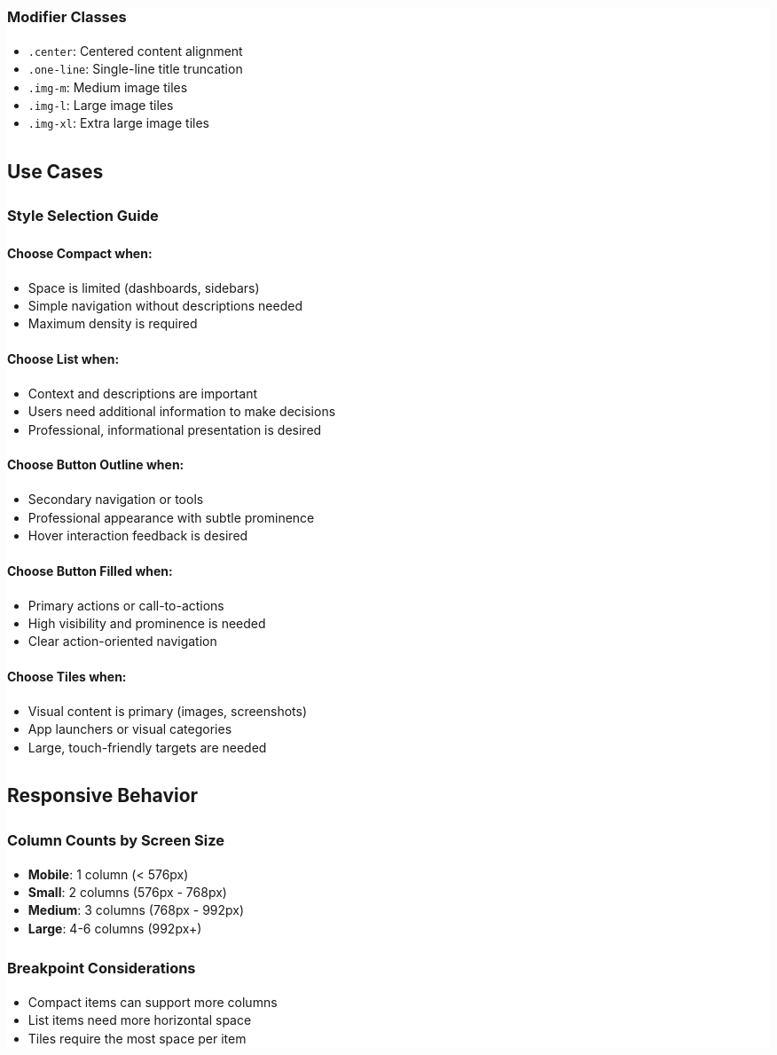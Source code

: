### Modifier Classes
- `.center`: Centered content alignment
- `.one-line`: Single-line title truncation
- `.img-m`: Medium image tiles
- `.img-l`: Large image tiles
- `.img-xl`: Extra large image tiles

## Use Cases

### Style Selection Guide

#### Choose **Compact** when:
- Space is limited (dashboards, sidebars)
- Simple navigation without descriptions needed
- Maximum density is required

#### Choose **List** when:
- Context and descriptions are important
- Users need additional information to make decisions
- Professional, informational presentation is desired

#### Choose **Button Outline** when:
- Secondary navigation or tools
- Professional appearance with subtle prominence
- Hover interaction feedback is desired

#### Choose **Button Filled** when:
- Primary actions or call-to-actions
- High visibility and prominence is needed
- Clear action-oriented navigation

#### Choose **Tiles** when:
- Visual content is primary (images, screenshots)
- App launchers or visual categories
- Large, touch-friendly targets are needed

## Responsive Behavior

### Column Counts by Screen Size
- **Mobile**: 1 column (< 576px)
- **Small**: 2 columns (576px - 768px)
- **Medium**: 3 columns (768px - 992px)
- **Large**: 4-6 columns (992px+)

### Breakpoint Considerations
- Compact items can support more columns
- List items need more horizontal space
- Tiles require the most space per item
